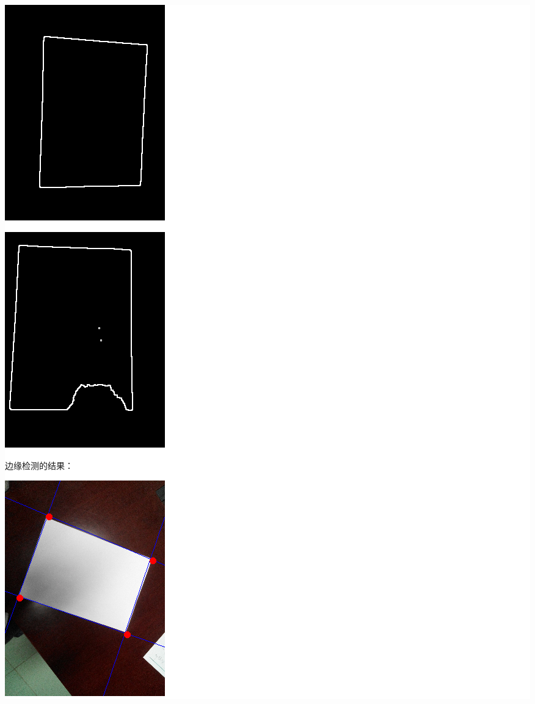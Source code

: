 ![Edge6](imgs/Edge5.bmp)

![Edge6](imgs/Edge6.bmp)

边缘检测的结果：

![6paperPoint_origin](imgs/1paperPoint_origin.bmp)
